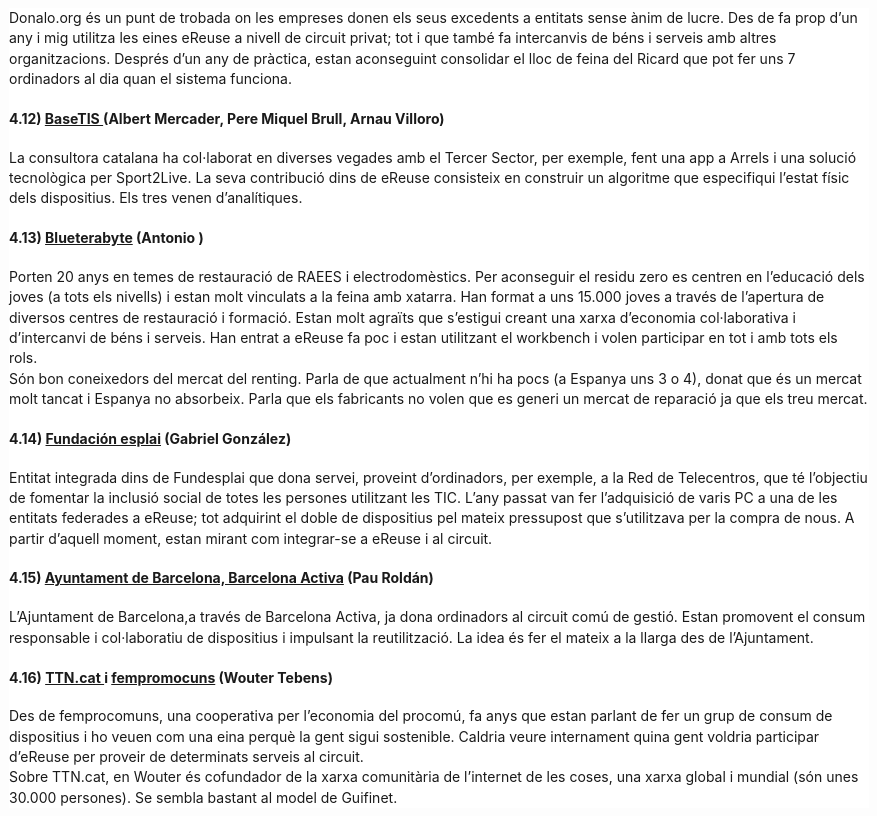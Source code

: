 Donalo.org és un punt de trobada on les empreses donen els seus excedents a entitats sense ànim de lucre. Des de fa prop d’un any i mig utilitza les eines eReuse a nivell de circuit privat; tot i que també fa intercanvis de béns i serveis amb altres organitzacions. Després d’un any de pràctica, estan aconseguint consolidar el lloc de feina del Ricard que pot fer uns 7 ordinadors al dia quan el sistema funciona.

#### 4.12\) [BaseTIS ](https://www.basetis.com/es)\(Albert Mercader, Pere Miquel Brull, Arnau Villoro\)

La consultora catalana ha col·laborat en diverses vegades amb el Tercer Sector, per exemple, fent una app a Arrels i una solució tecnològica per Sport2Live. La seva contribució dins de eReuse consisteix en construir un algoritme que especifiqui l’estat físic dels dispositius. Els tres venen d’analítiques.

#### 4.13\) [Blueterabyte](https://blueterabyte.es/la-fundacion/) \(Antonio \)

Porten 20 anys en temes de restauració de RAEES i electrodomèstics. Per aconseguir el residu zero es centren en l’educació dels joves \(a tots els nivells\) i estan molt vinculats a la feina amb xatarra. Han format a uns 15.000 joves a través de l’apertura de diversos centres de restauració i formació. Estan molt agraïts que s’estigui creant una xarxa d’economia col·laborativa i d’intercanvi de béns i serveis. Han entrat a eReuse fa poc i estan utilitzant el workbench i volen participar en tot i amb tots els rols.  
Són bon coneixedors del mercat del renting. Parla de que actualment n’hi ha pocs \(a Espanya uns 3 o 4\), donat que és un mercat molt tancat i Espanya no absorbeix. Parla que els fabricants no volen que es generi un mercat de reparació ja que els treu mercat.

#### 4.14\) [Fundación esplai](http://fundacionesplai.org/) \(Gabriel González\)

Entitat integrada dins de Fundesplai que dona servei, proveint d’ordinadors, per exemple, a la Red de Telecentros, que té l’objectiu de fomentar la inclusió social de totes les persones utilitzant les TIC. L’any passat van fer l’adquisició de varis PC a una de les entitats federades a eReuse; tot adquirint el doble de dispositius pel mateix pressupost que s’utilitzava per la compra de nous. A partir d’aquell moment, estan mirant com integrar-se a eReuse i al circuit.

#### 4.15\) [Ayuntament de Barcelona, Barcelona Activa](http://ajuntament.barcelona.cat/premsa/2017/03/02/barcelona-activa-es-compromet-amb-leconomia-circular-i-tanca-un-acord-per-allargar-la-vida-util-de-dispositius-tecnologics-en-desus/) \(Pau Roldán\)

L’Ajuntament de Barcelona,a través de Barcelona Activa, ja dona ordinadors al circuit comú de gestió. Estan promovent el consum responsable i col·laboratiu de dispositius i impulsant la reutilització. La idea és fer el mateix a la llarga des de l’Ajuntament.

#### 4.16\) [TTN.cat ](https://thethingsnetwork.cat/index.php/The_Things_Network_Catalunya)i [fempromocuns](https://www.femprocomuns.cat/) \(Wouter Tebens\)

Des de femprocomuns, una cooperativa per l’economia del procomú, fa anys que estan parlant de fer un grup de consum de dispositius i ho veuen com una eina perquè la gent sigui sostenible. Caldria veure internament quina gent voldria participar d’eReuse per proveir de determinats serveis al circuit.  
Sobre TTN.cat, en Wouter és cofundador de la xarxa comunitària de l’internet de les coses, una xarxa global i mundial \(són unes 30.000 persones\). Se sembla bastant al model de Guifinet.
